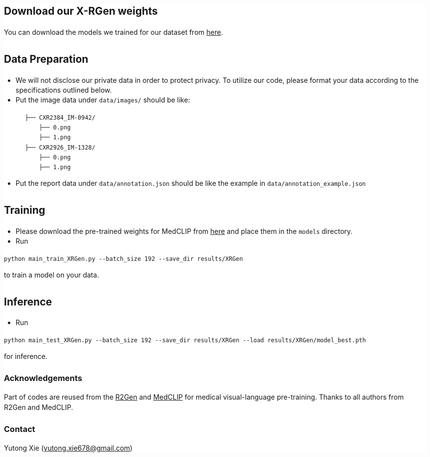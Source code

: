 
## Download our X-RGen weights
You can download the models we trained for our dataset from [here](https://drive.google.com/file/d/1mkT3PcrE_s9vkjqg_Vn5rdmh-z2bhfa6/view?usp=drive_link).

## Data Preparation
* We will not disclose our private data in order to protect privacy. To utilize our code, please format your data according to the specifications outlined below. <br/>
* Put the image data under `data/images/` should be like:
```
      ├── CXR2384_IM-0942/
          ├── 0.png
          ├── 1.png
      ├── CXR2926_IM-1328/
          ├── 0.png
          ├── 1.png
```
* Put the report data under `data/annotation.json` should be like the example in `data/annotation_example.json`

## Training
* Please download the pre-trained weights for MedCLIP from [here](https://storage.googleapis.com/pytrial/medclip-pretrained.zip) and place them in the `models` directory.
* Run
```
python main_train_XRGen.py --batch_size 192 --save_dir results/XRGen
```
to train a model on your data.

## Inference
* Run
```
python main_test_XRGen.py --batch_size 192 --save_dir results/XRGen --load results/XRGen/model_best.pth
```
for inference.


### Acknowledgements
Part of codes are reused from the [R2Gen](https://github.com/cuhksz-nlp/R2Gen) and [MedCLIP](https://github.com/RyanWangZf/MedCLIP) for medical visual-language pre-training. Thanks to all authors from R2Gen and MedCLIP.


### Contact
Yutong Xie (yutong.xie678@gmail.com)
